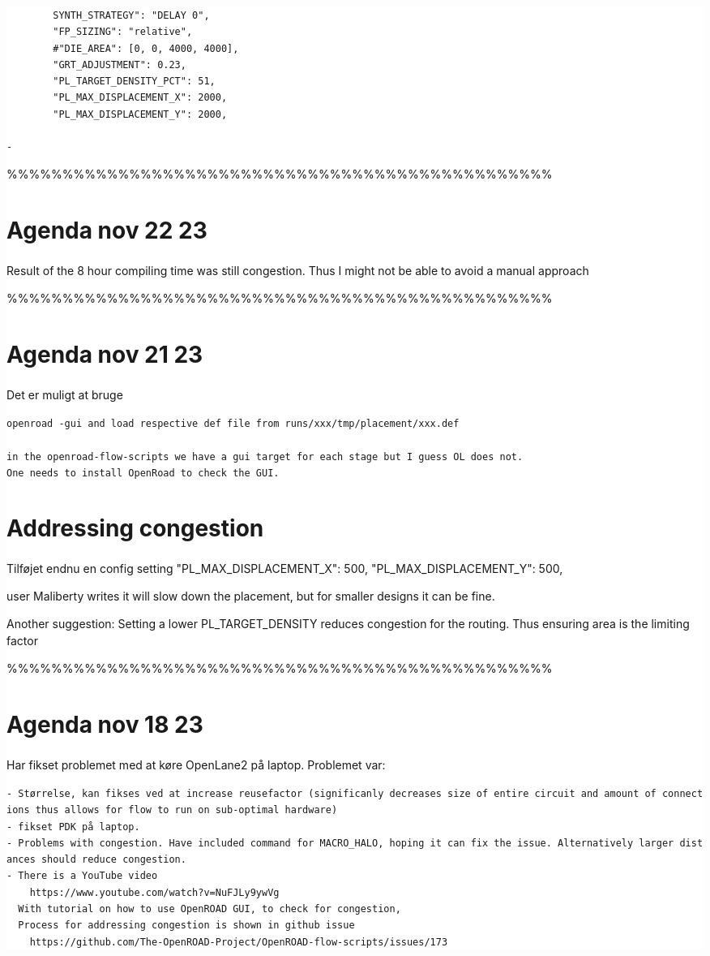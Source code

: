             SYNTH_STRATEGY": "DELAY 0",
            "FP_SIZING": "relative",
            #"DIE_AREA": [0, 0, 4000, 4000],
            "GRT_ADJUSTMENT": 0.23,
            "PL_TARGET_DENSITY_PCT": 51,
            "PL_MAX_DISPLACEMENT_X": 2000,
            "PL_MAX_DISPLACEMENT_Y": 2000,

    - 



%%%%%%%%%%%%%%%%%%%%%%%%%%%%%%%%%%%%%%%%%%%%%%%%%
# Agenda nov 22 23

Result of the 8 hour compiling time was still congestion. Thus I might not be able to avoid a manual approach



%%%%%%%%%%%%%%%%%%%%%%%%%%%%%%%%%%%%%%%%%%%%%%%%%
# Agenda nov 21 23

Det er muligt at bruge 
	
	openroad -gui and load respective def file from runs/xxx/tmp/placement/xxx.def
	
	in the openroad-flow-scripts we have a gui target for each stage but I guess OL does not.
	One needs to install OpenRoad to check the GUI. 

# Addressing congestion
Tilføjet endnu en config setting
		"PL_MAX_DISPLACEMENT_X": 500,
                "PL_MAX_DISPLACEMENT_Y": 500,

user Maliberty writes it will slow down the placement, but for smaller designs it can be fine.

Another suggestion:
	Setting a lower PL_TARGET_DENSITY reduces congestion for the routing. 
	Thus ensuring area is the limiting factor





%%%%%%%%%%%%%%%%%%%%%%%%%%%%%%%%%%%%%%%%%%%%%%%%%
# Agenda nov 18 23

Har fikset problemet med at køre OpenLane2 på laptop. Problemet var:

    - Størrelse, kan fikses ved at increase reusefactor (significanly decreases size of entire circuit and amount of connections thus allows for flow to run on sub-optimal hardware)
    - fikset PDK på laptop.
    - Problems with congestion. Have included command for MACRO_HALO, hoping it can fix the issue. Alternatively larger distances should reduce congestion.
    - There is a YouTube video
        https://www.youtube.com/watch?v=NuFJLy9ywVg
      With tutorial on how to use OpenROAD GUI, to check for congestion,
      Process for addressing congestion is shown in github issue
        https://github.com/The-OpenROAD-Project/OpenROAD-flow-scripts/issues/173
